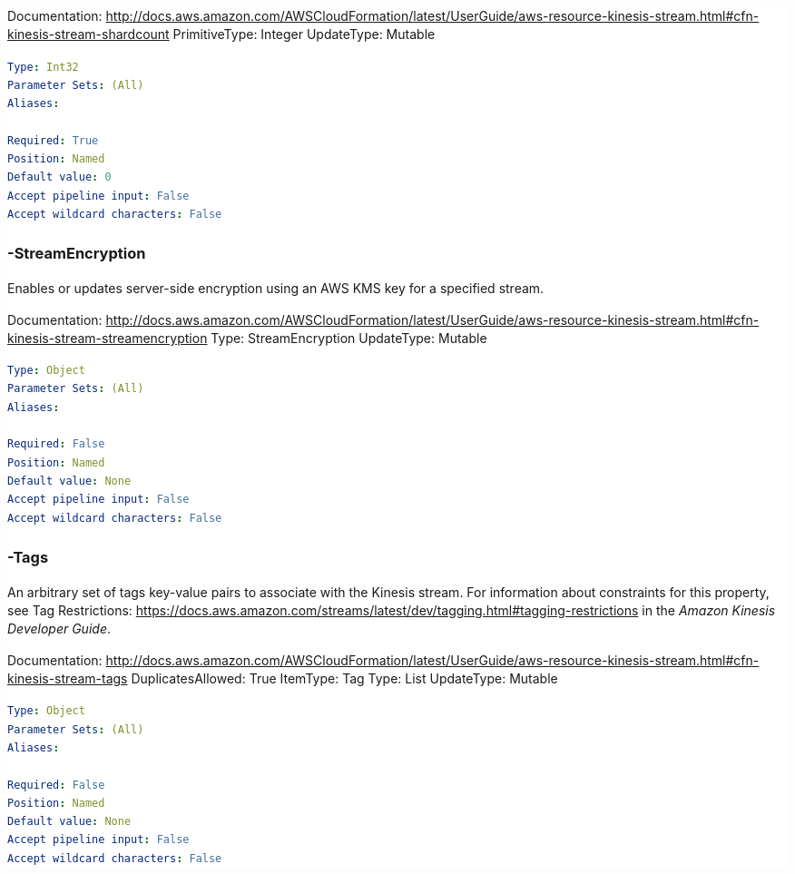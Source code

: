 Documentation: http://docs.aws.amazon.com/AWSCloudFormation/latest/UserGuide/aws-resource-kinesis-stream.html#cfn-kinesis-stream-shardcount
PrimitiveType: Integer
UpdateType: Mutable

```yaml
Type: Int32
Parameter Sets: (All)
Aliases:

Required: True
Position: Named
Default value: 0
Accept pipeline input: False
Accept wildcard characters: False
```

### -StreamEncryption
Enables or updates server-side encryption using an AWS KMS key for a specified stream.

Documentation: http://docs.aws.amazon.com/AWSCloudFormation/latest/UserGuide/aws-resource-kinesis-stream.html#cfn-kinesis-stream-streamencryption
Type: StreamEncryption
UpdateType: Mutable

```yaml
Type: Object
Parameter Sets: (All)
Aliases:

Required: False
Position: Named
Default value: None
Accept pipeline input: False
Accept wildcard characters: False
```

### -Tags
An arbitrary set of tags key-value pairs to associate with the Kinesis stream.
For information about constraints for this property, see Tag Restrictions: https://docs.aws.amazon.com/streams/latest/dev/tagging.html#tagging-restrictions in the *Amazon Kinesis Developer Guide*.

Documentation: http://docs.aws.amazon.com/AWSCloudFormation/latest/UserGuide/aws-resource-kinesis-stream.html#cfn-kinesis-stream-tags
DuplicatesAllowed: True
ItemType: Tag
Type: List
UpdateType: Mutable

```yaml
Type: Object
Parameter Sets: (All)
Aliases:

Required: False
Position: Named
Default value: None
Accept pipeline input: False
Accept wildcard characters: False
```
